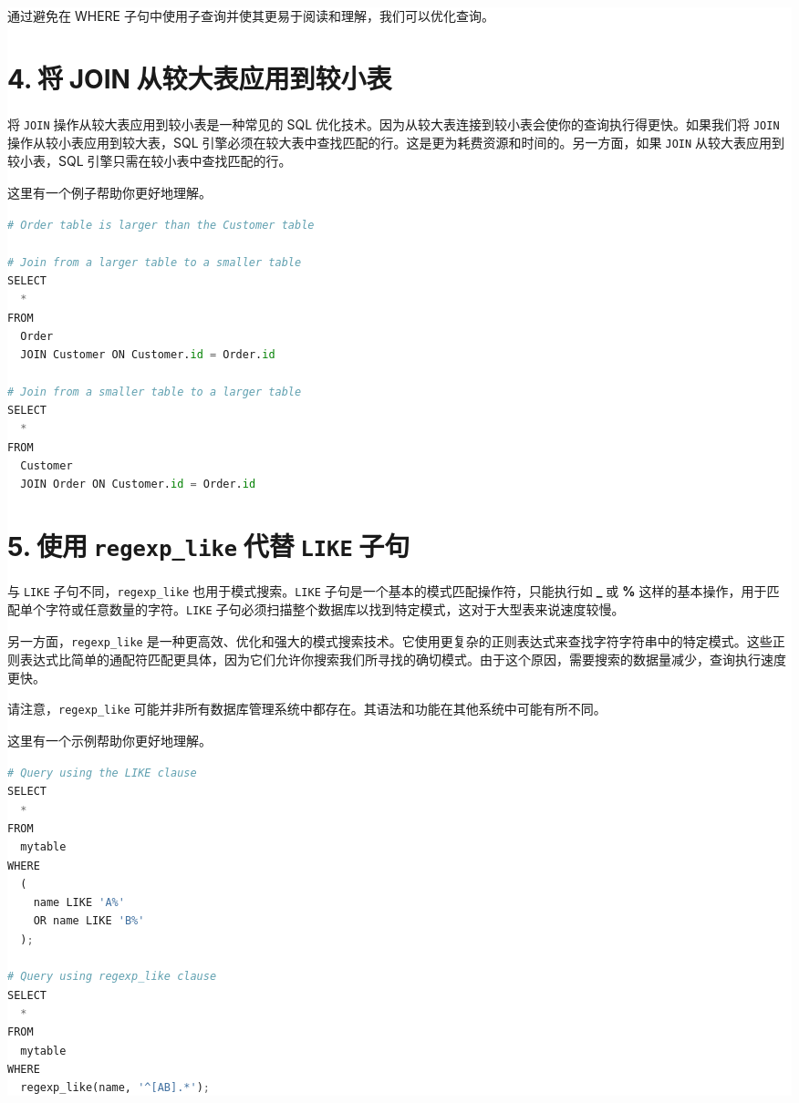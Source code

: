 通过避免在 WHERE 子句中使用子查询并使其更易于阅读和理解，我们可以优化查询。

# 4\. 将 JOIN 从较大表应用到较小表

将 `JOIN` 操作从较大表应用到较小表是一种常见的 SQL 优化技术。因为从较大表连接到较小表会使你的查询执行得更快。如果我们将 `JOIN` 操作从较小表应用到较大表，SQL 引擎必须在较大表中查找匹配的行。这是更为耗费资源和时间的。另一方面，如果 `JOIN` 从较大表应用到较小表，SQL 引擎只需在较小表中查找匹配的行。

这里有一个例子帮助你更好地理解。

```py
# Order table is larger than the Customer table

# Join from a larger table to a smaller table
SELECT 
  * 
FROM 
  Order 
  JOIN Customer ON Customer.id = Order.id

# Join from a smaller table to a larger table
SELECT 
  * 
FROM 
  Customer 
  JOIN Order ON Customer.id = Order.id 
```

# 5\. 使用 `regexp_like` 代替 `LIKE` 子句

与 `LIKE` 子句不同，`regexp_like` 也用于模式搜索。`LIKE` 子句是一个基本的模式匹配操作符，只能执行如 **_** 或 **%** 这样的基本操作，用于匹配单个字符或任意数量的字符。`LIKE` 子句必须扫描整个数据库以找到特定模式，这对于大型表来说速度较慢。

另一方面，`regexp_like` 是一种更高效、优化和强大的模式搜索技术。它使用更复杂的正则表达式来查找字符字符串中的特定模式。这些正则表达式比简单的通配符匹配更具体，因为它们允许你搜索我们所寻找的确切模式。由于这个原因，需要搜索的数据量减少，查询执行速度更快。

请注意，`regexp_like` 可能并非所有数据库管理系统中都存在。其语法和功能在其他系统中可能有所不同。

这里有一个示例帮助你更好地理解。

```py
# Query using the LIKE clause
SELECT 
  * 
FROM 
  mytable 
WHERE 
  (
    name LIKE 'A%' 
    OR name LIKE 'B%'
  );

# Query using regexp_like clause
SELECT 
  * 
FROM 
  mytable 
WHERE 
  regexp_like(name, '^[AB].*'); 
```
